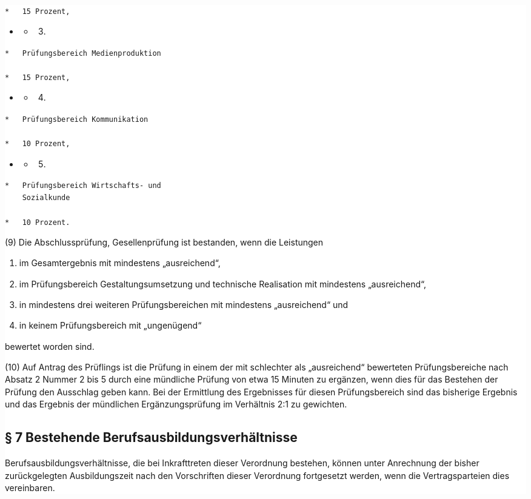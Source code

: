     *   15 Prozent,


*    *   3.

    *   Prüfungsbereich Medienproduktion

    *   15 Prozent,


*    *   4.

    *   Prüfungsbereich Kommunikation

    *   10 Prozent,


*    *   5.

    *   Prüfungsbereich Wirtschafts- und
        Sozialkunde

    *   10 Prozent.




(9) Die Abschlussprüfung, Gesellenprüfung ist bestanden, wenn die
Leistungen

1.  im Gesamtergebnis mit mindestens „ausreichend“,


2.  im Prüfungsbereich Gestaltungsumsetzung und technische Realisation mit
    mindestens „ausreichend“,


3.  in mindestens drei weiteren Prüfungsbereichen mit mindestens
    „ausreichend“ und


4.  in keinem Prüfungsbereich mit „ungenügend“



bewertet worden sind.

(10) Auf Antrag des Prüflings ist die Prüfung in einem der mit
schlechter als „ausreichend“ bewerteten Prüfungsbereiche nach Absatz 2
Nummer 2 bis 5 durch eine mündliche Prüfung von etwa 15 Minuten zu
ergänzen, wenn dies für das Bestehen der Prüfung den Ausschlag geben
kann. Bei der Ermittlung des Ergebnisses für diesen Prüfungsbereich
sind das bisherige Ergebnis und das Ergebnis der mündlichen
Ergänzungsprüfung im Verhältnis 2:1 zu gewichten.


## § 7 Bestehende Berufsausbildungsverhältnisse

Berufsausbildungsverhältnisse, die bei Inkrafttreten dieser Verordnung
bestehen, können unter Anrechnung der bisher zurückgelegten
Ausbildungszeit nach den Vorschriften dieser Verordnung fortgesetzt
werden, wenn die Vertragsparteien dies vereinbaren.

